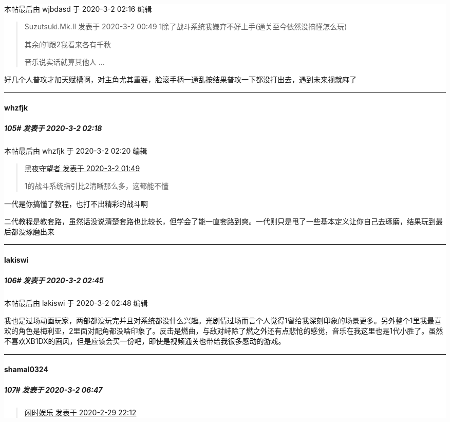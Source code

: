 

 本帖最后由 wjbdasd 于 2020-3-2 02:16 编辑 
<blockquote>Suzutsuki.Mk.II 发表于 2020-3-2 00:49
1除了战斗系统我嫌弃不好上手(通关至今依然没搞懂怎么玩)

其余的1跟2我看来各有千秋

音乐说实话就算其他人 ...</blockquote>
好几个人普攻才加天赋槽啊，对主角尤其重要，脸滚手柄一通乱按结果普攻一下都没打出去，遇到未来视就麻了







*****

####  whzfjk  
##### 105#       发表于 2020-3-2 02:18



 本帖最后由 whzfjk 于 2020-3-2 02:20 编辑 
<blockquote><a href="httphttps://bbs.saraba1st.com/2b/forum.php?mod=redirect&amp;goto=findpost&amp;pid=46585749&amp;ptid=1916475" target="_blank">黑夜守望者 发表于 2020-3-2 01:49</a>

1的战斗系统指引比2清晰那么多，这都能不懂</blockquote>
一代是你搞懂了教程，也打不出精彩的战斗啊


二代教程是教套路，虽然话没说清楚套路也比较长，但学会了能一直套路到爽。一代则只是甩了一些基本定义让你自己去琢磨，结果玩到最后都没琢磨出来







*****

####  lakiswi  
##### 106#       发表于 2020-3-2 02:45



 本帖最后由 lakiswi 于 2020-3-2 02:48 编辑 

我也是过场动画玩家，两部都没玩完并且对系统都没什么兴趣。光剧情过场而言个人觉得1留给我深刻印象的场景更多。另外整个1里我最喜欢的角色是梅利亚，2里面对配角都没啥印象了。反击是燃曲，与敌对峙除了燃之外还有点悲怆的感觉，音乐在我这里也是1代小胜了。虽然不喜欢XB1DX的画风，但是应该会买一份吧，即使是视频通关也带给我很多感动的游戏。







*****

####  shamal0324  
##### 107#       发表于 2020-3-2 06:47



<blockquote><a href="httphttps://bbs.saraba1st.com/2b/forum.php?mod=redirect&amp;goto=findpost&amp;pid=46573176&amp;ptid=1916475" target="_blank">闲时娱乐 发表于 2020-2-29 22:12</a>
